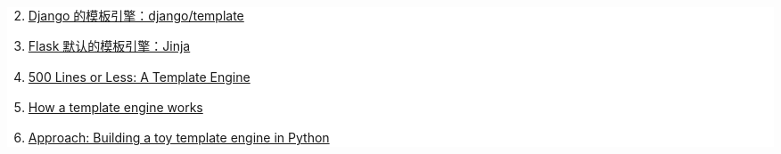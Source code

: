2. [Django 的模板引擎：django/template](https://github.com/django/django/tree/main/django/template)

3. [Flask 默认的模板引擎：Jinja](https://github.com/pallets/jinja)

4. [500 Lines or Less: A Template Engine ](http://aosabook.org/en/500L/a-template-engine.html)

5. [How a template engine works](https://fengsp.github.io/blog/2016/8/how-a-template-engine-works/)

6. [Approach: Building a toy template engine in Python](http://alexmic.net/building-a-template-engine/)